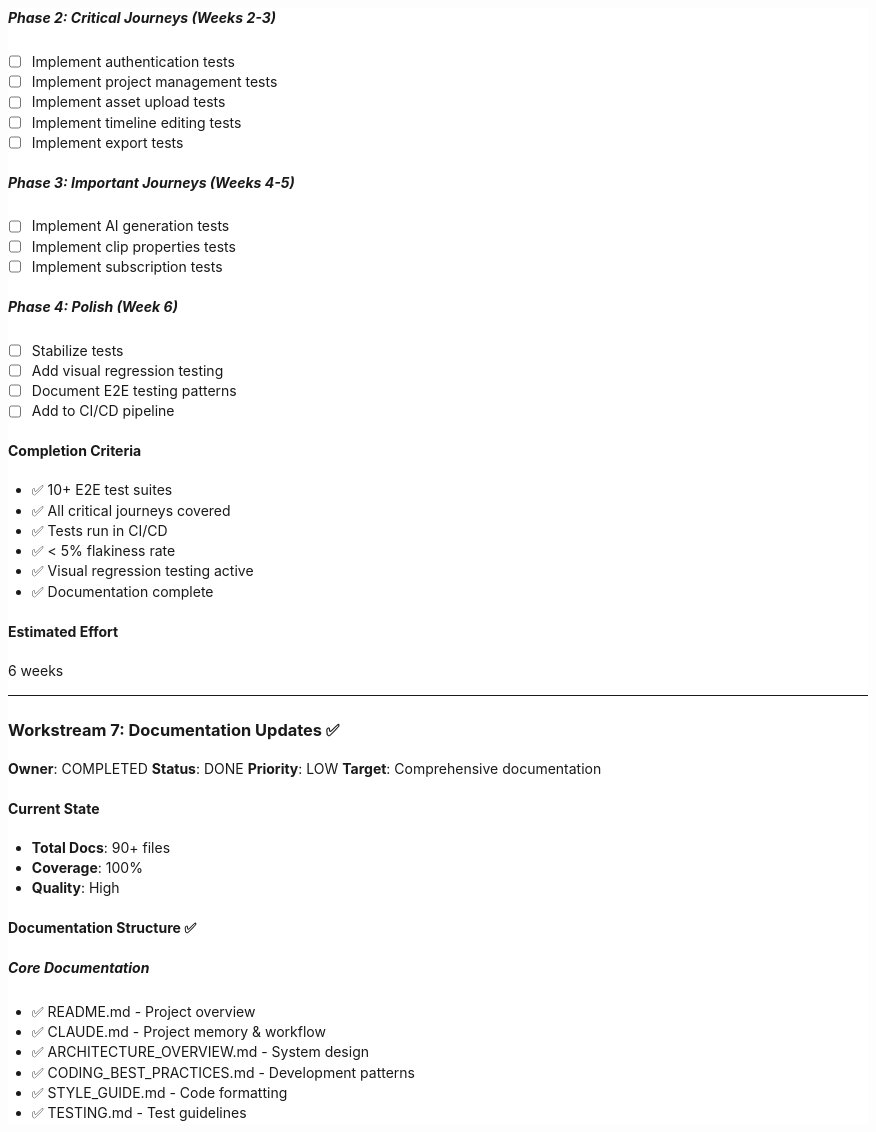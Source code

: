 ##### Phase 2: Critical Journeys (Weeks 2-3)

- [ ] Implement authentication tests
- [ ] Implement project management tests
- [ ] Implement asset upload tests
- [ ] Implement timeline editing tests
- [ ] Implement export tests

##### Phase 3: Important Journeys (Weeks 4-5)

- [ ] Implement AI generation tests
- [ ] Implement clip properties tests
- [ ] Implement subscription tests

##### Phase 4: Polish (Week 6)

- [ ] Stabilize tests
- [ ] Add visual regression testing
- [ ] Document E2E testing patterns
- [ ] Add to CI/CD pipeline

#### Completion Criteria

- ✅ 10+ E2E test suites
- ✅ All critical journeys covered
- ✅ Tests run in CI/CD
- ✅ < 5% flakiness rate
- ✅ Visual regression testing active
- ✅ Documentation complete

#### Estimated Effort

6 weeks

---

### Workstream 7: Documentation Updates ✅

**Owner**: COMPLETED
**Status**: DONE
**Priority**: LOW
**Target**: Comprehensive documentation

#### Current State

- **Total Docs**: 90+ files
- **Coverage**: 100%
- **Quality**: High

#### Documentation Structure ✅

##### Core Documentation

- ✅ README.md - Project overview
- ✅ CLAUDE.md - Project memory & workflow
- ✅ ARCHITECTURE_OVERVIEW.md - System design
- ✅ CODING_BEST_PRACTICES.md - Development patterns
- ✅ STYLE_GUIDE.md - Code formatting
- ✅ TESTING.md - Test guidelines

